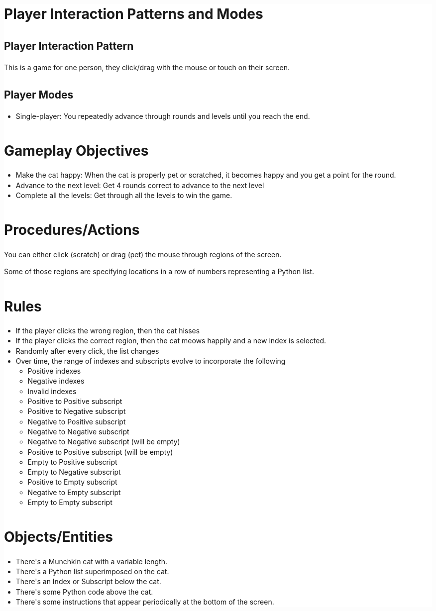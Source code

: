 # Player Interaction Patterns and Modes

## Player Interaction Pattern

This is a game for one person, they click/drag with the mouse or touch on their screen.

## Player Modes

- Single-player: You repeatedly advance through rounds and levels until you reach the end.

# Gameplay Objectives

- Make the cat happy: When the cat is properly pet or scratched, it becomes happy and you get a point for the round.
- Advance to the next level: Get 4 rounds correct to advance to the next level
- Complete all the levels: Get through all the levels to win the game.

# Procedures/Actions

You can either click (scratch) or drag (pet) the mouse through regions of the screen.

Some of those regions are specifying locations in a row of numbers representing a Python list.

# Rules

- If the player clicks the wrong region, then the cat hisses
- If the player clicks the correct region, then the cat meows happily and a new index is selected.
- Randomly after every click, the list changes
- Over time, the range of indexes and subscripts evolve to incorporate the following
  - Positive indexes
  - Negative indexes
  - Invalid indexes
  - Positive to Positive subscript
  - Positive to Negative subscript
  - Negative to Positive subscript
  - Negative to Negative subscript
  - Negative to Negative subscript (will be empty)
  - Positive to Positive subscript (will be empty)
  - Empty to Positive subscript
  - Empty to Negative subscript
  - Positive to Empty subscript
  - Negative to Empty subscript
  - Empty to Empty subscript

# Objects/Entities

- There's a Munchkin cat with a variable length.
- There's a Python list superimposed on the cat.
- There's an Index or Subscript below the cat.
- There's some Python code above the cat.
- There's some instructions that appear periodically at the bottom of the screen.
